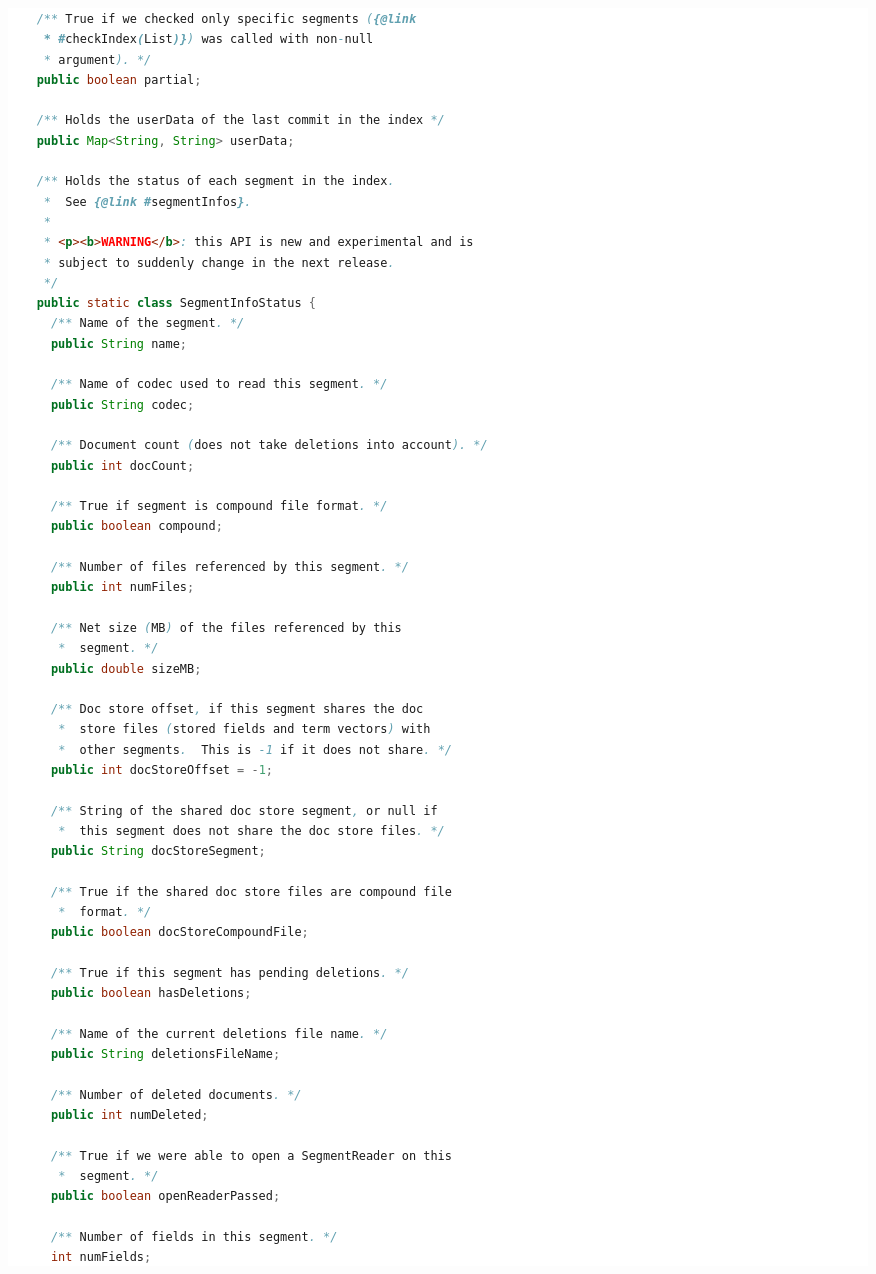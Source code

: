 ```java
    /** True if we checked only specific segments ({@link
     * #checkIndex(List)}) was called with non-null
     * argument). */
    public boolean partial;

    /** Holds the userData of the last commit in the index */
    public Map<String, String> userData;

    /** Holds the status of each segment in the index.
     *  See {@link #segmentInfos}.
     *
     * <p><b>WARNING</b>: this API is new and experimental and is
     * subject to suddenly change in the next release.
     */
    public static class SegmentInfoStatus {
      /** Name of the segment. */
      public String name;

      /** Name of codec used to read this segment. */
      public String codec;

      /** Document count (does not take deletions into account). */
      public int docCount;

      /** True if segment is compound file format. */
      public boolean compound;

      /** Number of files referenced by this segment. */
      public int numFiles;

      /** Net size (MB) of the files referenced by this
       *  segment. */
      public double sizeMB;

      /** Doc store offset, if this segment shares the doc
       *  store files (stored fields and term vectors) with
       *  other segments.  This is -1 if it does not share. */
      public int docStoreOffset = -1;
    
      /** String of the shared doc store segment, or null if
       *  this segment does not share the doc store files. */
      public String docStoreSegment;

      /** True if the shared doc store files are compound file
       *  format. */
      public boolean docStoreCompoundFile;

      /** True if this segment has pending deletions. */
      public boolean hasDeletions;

      /** Name of the current deletions file name. */
      public String deletionsFileName;
    
      /** Number of deleted documents. */
      public int numDeleted;

      /** True if we were able to open a SegmentReader on this
       *  segment. */
      public boolean openReaderPassed;

      /** Number of fields in this segment. */
      int numFields;

```